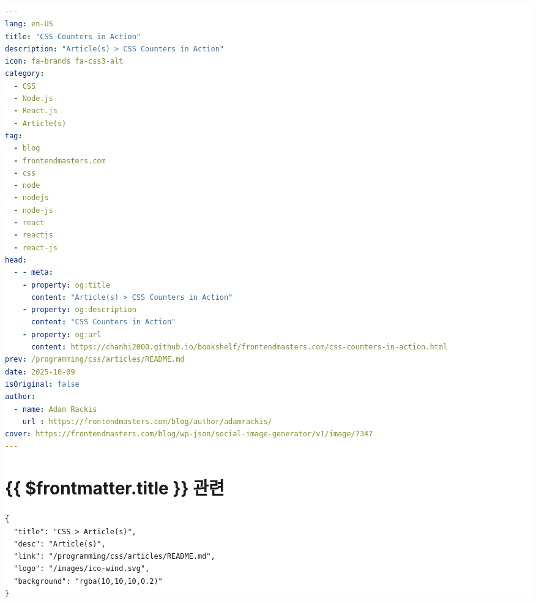 ```yaml
---
lang: en-US
title: "CSS Counters in Action"
description: "Article(s) > CSS Counters in Action"
icon: fa-brands fa-css3-alt
category:
  - CSS
  - Node.js
  - React.js
  - Article(s)
tag:
  - blog
  - frontendmasters.com
  - css
  - node
  - nodejs
  - node-js
  - react
  - reactjs
  - react-js
head:
  - - meta:
    - property: og:title
      content: "Article(s) > CSS Counters in Action"
    - property: og:description
      content: "CSS Counters in Action"
    - property: og:url
      content: https://chanhi2000.github.io/bookshelf/frontendmasters.com/css-counters-in-action.html
prev: /programming/css/articles/README.md
date: 2025-10-09
isOriginal: false
author:
  - name: Adam Rackis
    url : https://frontendmasters.com/blog/author/adamrackis/
cover: https://frontendmasters.com/blog/wp-json/social-image-generator/v1/image/7347
---
```


# {{ $frontmatter.title }} 관련

```component VPCard
{
  "title": "CSS > Article(s)",
  "desc": "Article(s)",
  "link": "/programming/css/articles/README.md",
  "logo": "/images/ico-wind.svg",
  "background": "rgba(10,10,10,0.2)"
}
```
